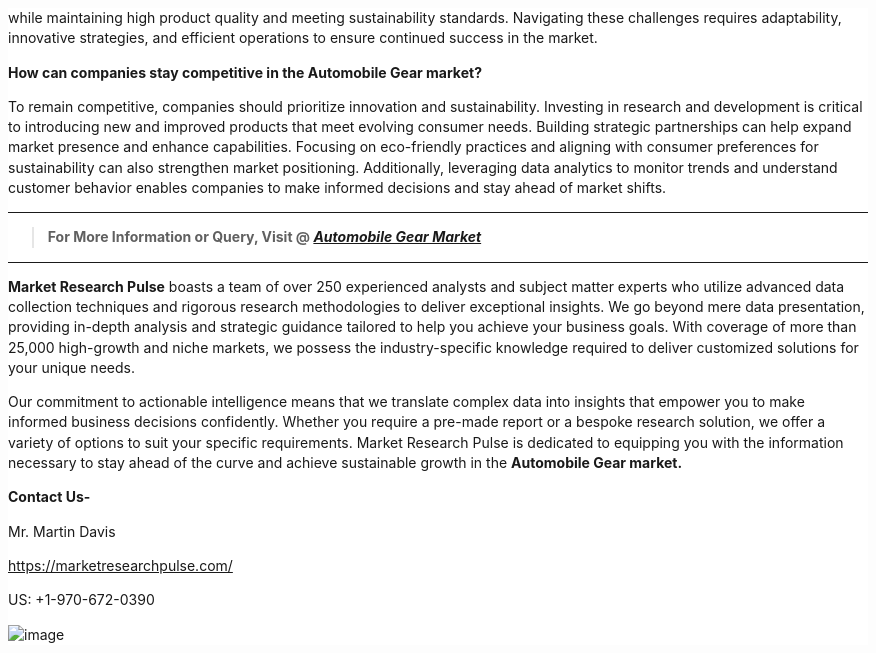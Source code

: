 while maintaining high product quality and meeting sustainability standards. Navigating these challenges requires adaptability, innovative strategies, and efficient operations to ensure continued success in the market.</p><p><strong>How can companies stay competitive in the Automobile Gear market?</strong></p><p>To remain competitive, companies should prioritize innovation and sustainability. Investing in research and development is critical to introducing new and improved products that meet evolving consumer needs. Building strategic partnerships can help expand market presence and enhance capabilities. Focusing on eco-friendly practices and aligning with consumer preferences for sustainability can also strengthen market positioning. Additionally, leveraging data analytics to monitor trends and understand customer behavior enables companies to make informed decisions and stay ahead of market shifts.</p><hr /><blockquote><p><strong>For More Information or Query, Visit @&nbsp;<em><a href="https://marketresearchpulse.com/report/107694/automobile-gear-market?utm_source=Linkedin&utm_medium=0111">Automobile Gear Market</a></em></strong></p></blockquote><hr /><p><strong>Market Research Pulse</strong> boasts a team of over 250 experienced analysts and subject matter experts who utilize advanced data collection techniques and rigorous research methodologies to deliver exceptional insights. We go beyond mere data presentation, providing in-depth analysis and strategic guidance tailored to help you achieve your business goals. With coverage of more than 25,000 high-growth and niche markets, we possess the industry-specific knowledge required to deliver customized solutions for your unique needs.</p><p>Our commitment to actionable intelligence means that we translate complex data into insights that empower you to make informed business decisions confidently. Whether you require a pre-made report or a bespoke research solution, we offer a variety of options to suit your specific requirements. Market Research Pulse is dedicated to equipping you with the information necessary to stay ahead of the curve and achieve sustainable growth in the <strong>Automobile Gear market.</strong></p><p><strong>Contact Us-</strong></p><p>Mr. Martin Davis</p><p>https://marketresearchpulse.com/</p><p>US: +1-970-672-0390</p>
![image](https://github.com/user-attachments/assets/ff97e672-c317-4197-8755-18a936484a5d)
